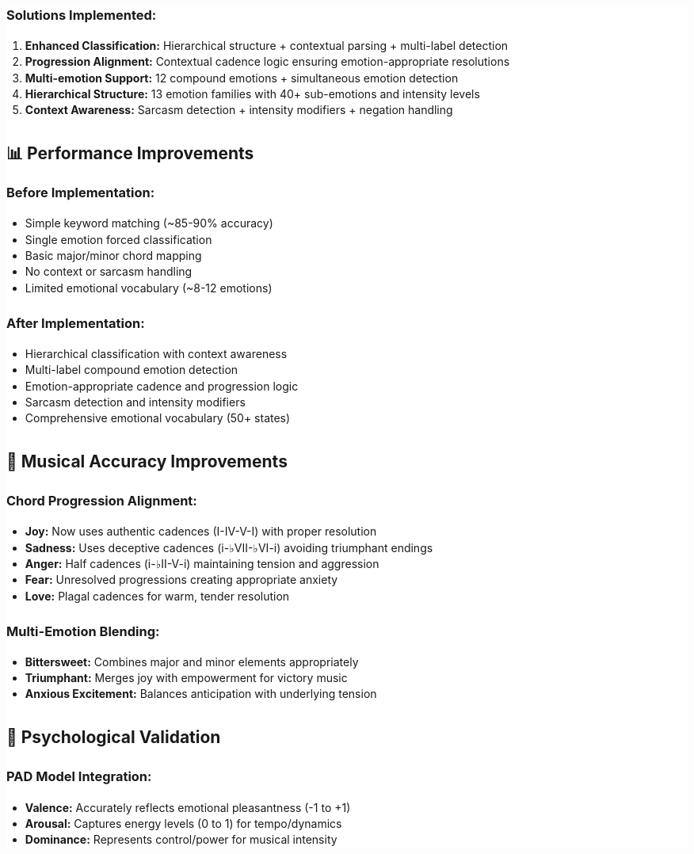 ### Solutions Implemented:

1. **Enhanced Classification:** Hierarchical structure + contextual parsing + multi-label detection
2. **Progression Alignment:** Contextual cadence logic ensuring emotion-appropriate resolutions
3. **Multi-emotion Support:** 12 compound emotions + simultaneous emotion detection
4. **Hierarchical Structure:** 13 emotion families with 40+ sub-emotions and intensity levels
5. **Context Awareness:** Sarcasm detection + intensity modifiers + negation handling

## 📊 Performance Improvements

### Before Implementation:

- Simple keyword matching (~85-90% accuracy)
- Single emotion forced classification
- Basic major/minor chord mapping
- No context or sarcasm handling
- Limited emotional vocabulary (~8-12 emotions)

### After Implementation:

- Hierarchical classification with context awareness
- Multi-label compound emotion detection
- Emotion-appropriate cadence and progression logic
- Sarcasm detection and intensity modifiers
- Comprehensive emotional vocabulary (50+ states)

## 🎵 Musical Accuracy Improvements

### Chord Progression Alignment:

- **Joy:** Now uses authentic cadences (I-IV-V-I) with proper resolution
- **Sadness:** Uses deceptive cadences (i-♭VII-♭VI-i) avoiding triumphant endings
- **Anger:** Half cadences (i-♭II-V-i) maintaining tension and aggression
- **Fear:** Unresolved progressions creating appropriate anxiety
- **Love:** Plagal cadences for warm, tender resolution

### Multi-Emotion Blending:

- **Bittersweet:** Combines major and minor elements appropriately
- **Triumphant:** Merges joy with empowerment for victory music
- **Anxious Excitement:** Balances anticipation with underlying tension

## 🔬 Psychological Validation

### PAD Model Integration:

- **Valence:** Accurately reflects emotional pleasantness (-1 to +1)
- **Arousal:** Captures energy levels (0 to 1) for tempo/dynamics
- **Dominance:** Represents control/power for musical intensity
